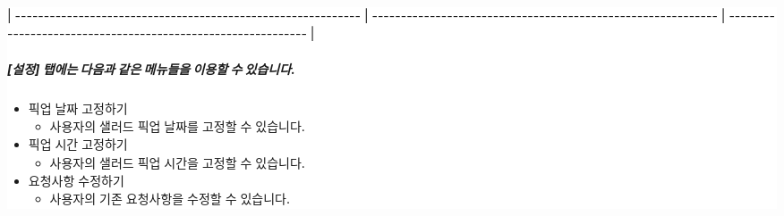 | ------------------------------------------------------------ | ------------------------------------------------------------ | ------------------------------------------------------------ |
<br/>


##### [설정] 탭에는 다음과 같은 메뉴들을 이용할 수 있습니다.

- 픽업 날짜 고정하기
  - 사용자의 샐러드 픽업 날짜를 고정할 수 있습니다.
- 픽업 시간 고정하기
  - 사용자의 샐러드 픽업 시간을 고정할 수 있습니다.
- 요청사항 수정하기
  - 사용자의 기존 요청사항을 수정할 수 있습니다.


[link_cell]: https://pub.dev/packages/cell_calendar
[link_strip]: https://pub.dev/packages/calendar_strip